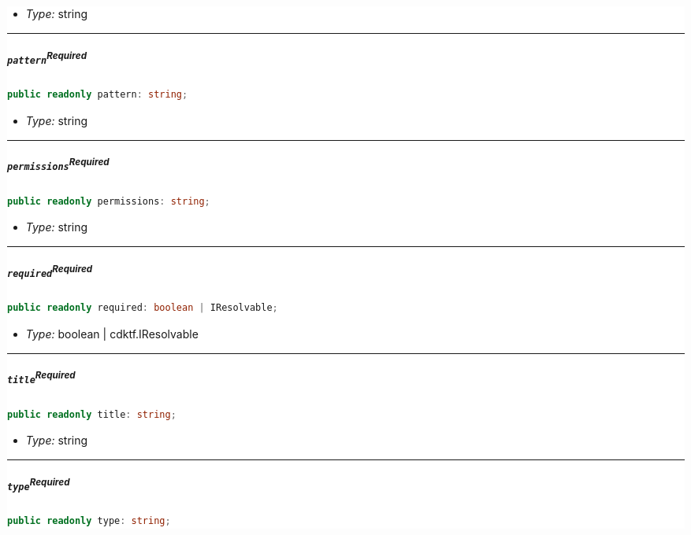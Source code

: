- *Type:* string

---

##### `pattern`<sup>Required</sup> <a name="pattern" id="@cdktf/provider-okta.appUserBaseSchema.AppUserBaseSchema.property.pattern"></a>

```typescript
public readonly pattern: string;
```

- *Type:* string

---

##### `permissions`<sup>Required</sup> <a name="permissions" id="@cdktf/provider-okta.appUserBaseSchema.AppUserBaseSchema.property.permissions"></a>

```typescript
public readonly permissions: string;
```

- *Type:* string

---

##### `required`<sup>Required</sup> <a name="required" id="@cdktf/provider-okta.appUserBaseSchema.AppUserBaseSchema.property.required"></a>

```typescript
public readonly required: boolean | IResolvable;
```

- *Type:* boolean | cdktf.IResolvable

---

##### `title`<sup>Required</sup> <a name="title" id="@cdktf/provider-okta.appUserBaseSchema.AppUserBaseSchema.property.title"></a>

```typescript
public readonly title: string;
```

- *Type:* string

---

##### `type`<sup>Required</sup> <a name="type" id="@cdktf/provider-okta.appUserBaseSchema.AppUserBaseSchema.property.type"></a>

```typescript
public readonly type: string;
```
